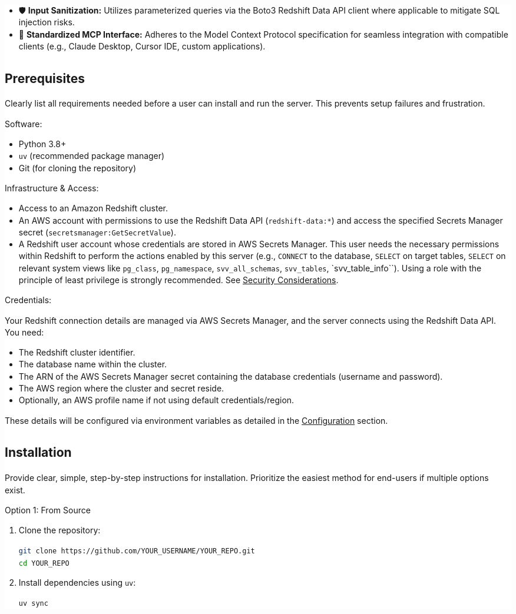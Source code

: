 *   🛡️ **Input Sanitization:** Utilizes parameterized queries via the Boto3 Redshift Data API client where applicable to mitigate SQL injection risks.
*   🧩 **Standardized MCP Interface:** Adheres to the Model Context Protocol specification for seamless integration with compatible clients (e.g., Claude Desktop, Cursor IDE, custom applications).

## Prerequisites

Clearly list all requirements needed before a user can install and run the server. This prevents setup failures and frustration.

Software:

*   Python 3.8+
*   `uv` (recommended package manager)
*   Git (for cloning the repository)

Infrastructure & Access:

*   Access to an Amazon Redshift cluster.
*   An AWS account with permissions to use the Redshift Data API (`redshift-data:*`) and access the specified Secrets Manager secret (`secretsmanager:GetSecretValue`).
*   A Redshift user account whose credentials are stored in AWS Secrets Manager. This user needs the necessary permissions within Redshift to perform the actions enabled by this server (e.g., `CONNECT` to the database, `SELECT` on target tables, `SELECT` on relevant system views like `pg_class`, `pg_namespace`, `svv_all_schemas`, `svv_tables`, `svv_table_info``). Using a role with the principle of least privilege is strongly recommended. See [Security Considerations](#security-considerations).

Credentials:

Your Redshift connection details are managed via AWS Secrets Manager, and the server connects using the Redshift Data API. You need:

*   The Redshift cluster identifier.
*   The database name within the cluster.
*   The ARN of the AWS Secrets Manager secret containing the database credentials (username and password).
*   The AWS region where the cluster and secret reside.
*   Optionally, an AWS profile name if not using default credentials/region.

These details will be configured via environment variables as detailed in the [Configuration](#configuration) section.

## Installation

Provide clear, simple, step-by-step instructions for installation. Prioritize the easiest method for end-users if multiple options exist.

Option 1: From Source

1.  Clone the repository:
    ```bash
    git clone https://github.com/YOUR_USERNAME/YOUR_REPO.git
    cd YOUR_REPO
    ```

2.  Install dependencies using `uv`:
    ```bash
    uv sync
    ```
